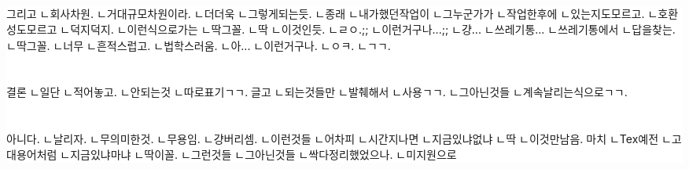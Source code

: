 그리고
ㄴ회사차원.
ㄴ거대규모차원이라.
ㄴ더더욱
ㄴ그렇게되는듯.
ㄴ종래
ㄴ내가했던작업이
ㄴ그누군가가
ㄴ작업한후에
ㄴ있는지도모르고.
ㄴ호환성도모르고
ㄴ덕지덕지.
ㄴ이런식으로가는
ㄴ딱그꼴.
ㄴ딱
ㄴ이것인듯.
ㄴㄹㅇ.;;
ㄴ이런거구나...;;
ㄴ걍...
ㄴ쓰레기통...
ㄴ쓰레기통에서
ㄴ답을찾는.
ㄴ딱그꼴.
ㄴ너무
ㄴ흔적스럽고.
ㄴ법학스러움.
ㄴ아...
ㄴ이런거구나.
ㄴㅇㅋ.
ㄴㄱㄱ.

#
결론
ㄴ일단
ㄴ적어놓고.
ㄴ안되는것
ㄴ따로표기ㄱㄱ.
글고
ㄴ되는것들만
ㄴ발췌해서
ㄴ사용ㄱㄱ.
ㄴ그아닌것들
ㄴ계속날리는식으로ㄱㄱ.
#
아니다.
ㄴ날리자.
ㄴ무의미한것.
ㄴ무용임.
ㄴ걍버리셈.
ㄴ이런것들
ㄴ어차피
ㄴ시간지나면
ㄴ지금있냐없냐
ㄴ딱
ㄴ이것만남음.
마치
ㄴTex예전
ㄴ고대용어처럼
ㄴ지금있냐마냐
ㄴ딱이꼴.
ㄴ그런것들
ㄴ그아닌것들
ㄴ싹다정리했었으나.
ㄴ미지원으로